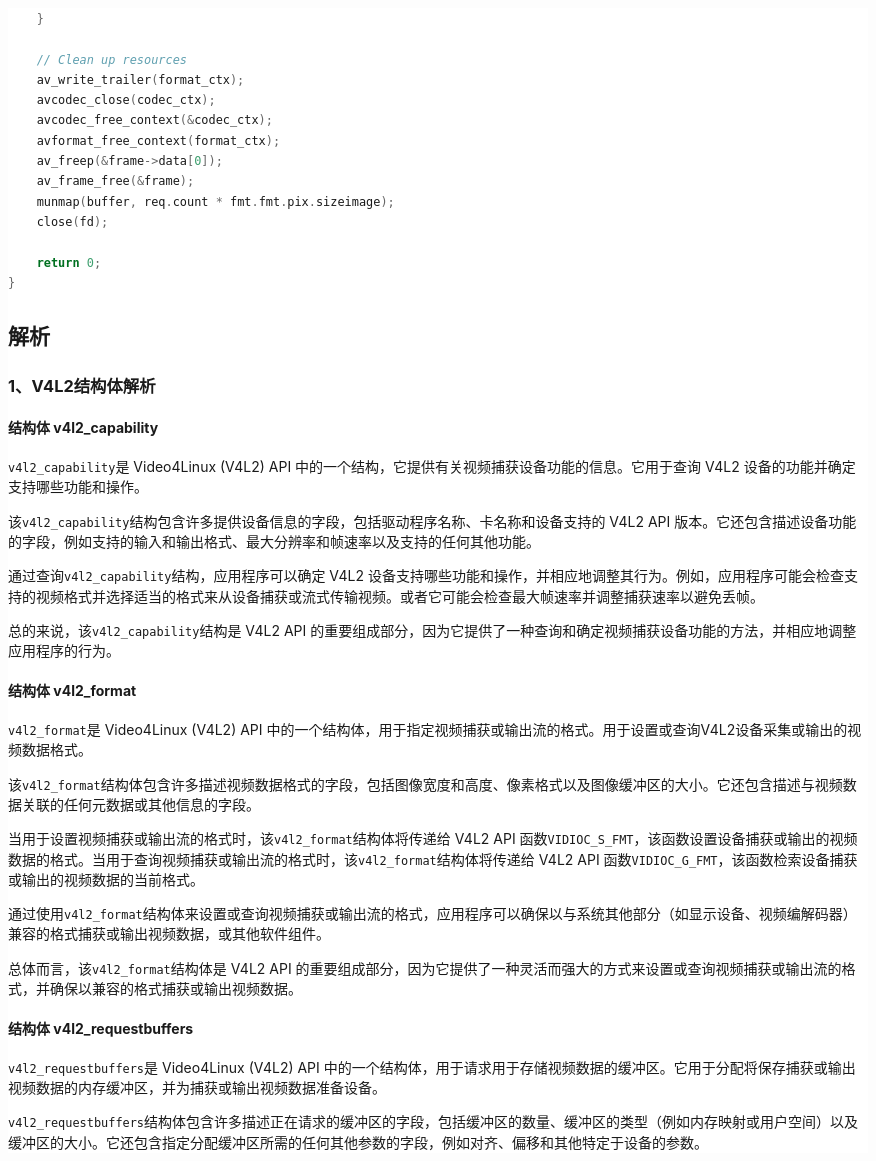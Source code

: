 ```c
    }

    // Clean up resources
    av_write_trailer(format_ctx);
    avcodec_close(codec_ctx);
    avcodec_free_context(&codec_ctx);
    avformat_free_context(format_ctx);
    av_freep(&frame->data[0]);
    av_frame_free(&frame);
    munmap(buffer, req.count * fmt.fmt.pix.sizeimage);
    close(fd);

    return 0;
}

```



## 解析

### 1、V4L2结构体解析

#### 结构体 v4l2_capability

`v4l2_capability`是 Video4Linux (V4L2) API 中的一个结构，它提供有关视频捕获设备功能的信息。它用于查询 V4L2 设备的功能并确定支持哪些功能和操作。

该`v4l2_capability`结构包含许多提供设备信息的字段，包括驱动程序名称、卡名称和设备支持的 V4L2 API 版本。它还包含描述设备功能的字段，例如支持的输入和输出格式、最大分辨率和帧速率以及支持的任何其他功能。

通过查询`v4l2_capability`结构，应用程序可以确定 V4L2 设备支持哪些功能和操作，并相应地调整其行为。例如，应用程序可能会检查支持的视频格式并选择适当的格式来从设备捕获或流式传输视频。或者它可能会检查最大帧速率并调整捕获速率以避免丢帧。

总的来说，该`v4l2_capability`结构是 V4L2 API 的重要组成部分，因为它提供了一种查询和确定视频捕获设备功能的方法，并相应地调整应用程序的行为。

#### 结构体 v4l2_format

`v4l2_format`是 Video4Linux (V4L2) API 中的一个结构体，用于指定视频捕获或输出流的格式。用于设置或查询V4L2设备采集或输出的视频数据格式。

该`v4l2_format`结构体包含许多描述视频数据格式的字段，包括图像宽度和高度、像素格式以及图像缓冲区的大小。它还包含描述与视频数据关联的任何元数据或其他信息的字段。

当用于设置视频捕获或输出流的格式时，该`v4l2_format`结构体将传递给 V4L2 API 函数`VIDIOC_S_FMT`，该函数设置设备捕获或输出的视频数据的格式。当用于查询视频捕获或输出流的格式时，该`v4l2_format`结构体将传递给 V4L2 API 函数`VIDIOC_G_FMT`，该函数检索设备捕获或输出的视频数据的当前格式。

通过使用`v4l2_format`结构体来设置或查询视频捕获或输出流的格式，应用程序可以确保以与系统其他部分（如显示设备、视频编解码器）兼容的格式捕获或输出视频数据，或其他软件组件。

总体而言，该`v4l2_format`结构体是 V4L2 API 的重要组成部分，因为它提供了一种灵活而强大的方式来设置或查询视频捕获或输出流的格式，并确保以兼容的格式捕获或输出视频数据。

#### 结构体 v4l2_requestbuffers

`v4l2_requestbuffers`是 Video4Linux (V4L2) API 中的一个结构体，用于请求用于存储视频数据的缓冲区。它用于分配将保存捕获或输出视频数据的内存缓冲区，并为捕获或输出视频数据准备设备。

`v4l2_requestbuffers`结构体包含许多描述正在请求的缓冲区的字段，包括缓冲区的数量、缓冲区的类型（例如内存映射或用户空间）以及缓冲区的大小。它还包含指定分配缓冲区所需的任何其他参数的字段，例如对齐、偏移和其他特定于设备的参数。
